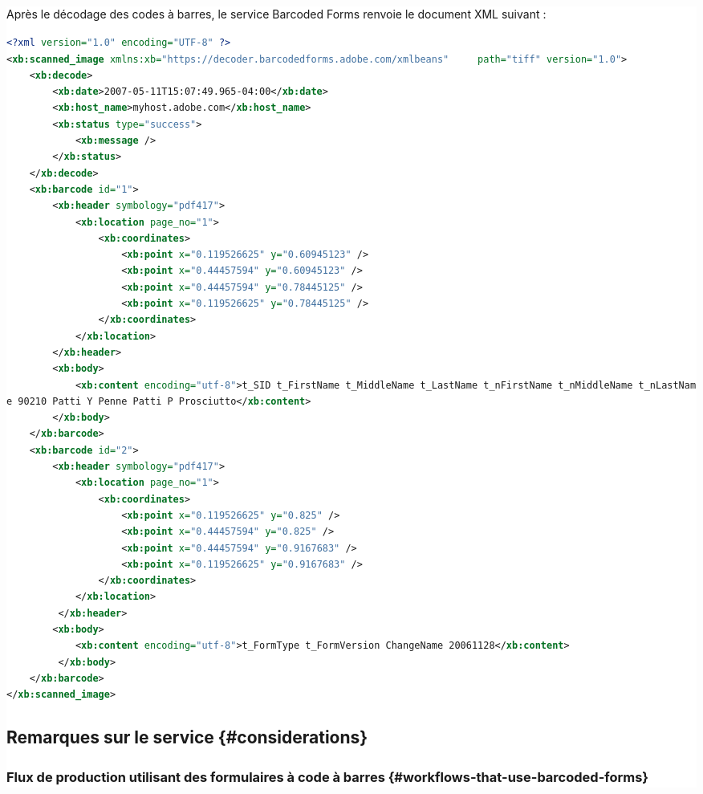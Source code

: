 Après le décodage des codes à barres, le service Barcoded Forms renvoie le document XML suivant :

```xml
<?xml version="1.0" encoding="UTF-8" ?>  
<xb:scanned_image xmlns:xb="https://decoder.barcodedforms.adobe.com/xmlbeans"     path="tiff" version="1.0"> 
    <xb:decode> 
        <xb:date>2007-05-11T15:07:49.965-04:00</xb:date>  
        <xb:host_name>myhost.adobe.com</xb:host_name>  
        <xb:status type="success"> 
            <xb:message />  
        </xb:status> 
    </xb:decode> 
    <xb:barcode id="1"> 
        <xb:header symbology="pdf417"> 
            <xb:location page_no="1"> 
                <xb:coordinates> 
                    <xb:point x="0.119526625" y="0.60945123" />  
                    <xb:point x="0.44457594" y="0.60945123" />  
                    <xb:point x="0.44457594" y="0.78445125" />  
                    <xb:point x="0.119526625" y="0.78445125" />  
                </xb:coordinates> 
            </xb:location> 
        </xb:header> 
        <xb:body> 
            <xb:content encoding="utf-8">t_SID t_FirstName t_MiddleName t_LastName t_nFirstName t_nMiddleName t_nLastName 90210 Patti Y Penne Patti P Prosciutto</xb:content>  
        </xb:body> 
    </xb:barcode> 
    <xb:barcode id="2"> 
        <xb:header symbology="pdf417"> 
            <xb:location page_no="1"> 
                <xb:coordinates> 
                    <xb:point x="0.119526625" y="0.825" />  
                    <xb:point x="0.44457594" y="0.825" />  
                    <xb:point x="0.44457594" y="0.9167683" />  
                    <xb:point x="0.119526625" y="0.9167683" />  
                </xb:coordinates> 
            </xb:location> 
         </xb:header> 
        <xb:body> 
            <xb:content encoding="utf-8">t_FormType t_FormVersion ChangeName 20061128</xb:content>  
         </xb:body> 
    </xb:barcode> 
</xb:scanned_image>
```

## Remarques sur le service {#considerations}

### Flux de production utilisant des formulaires à code à barres {#workflows-that-use-barcoded-forms}
